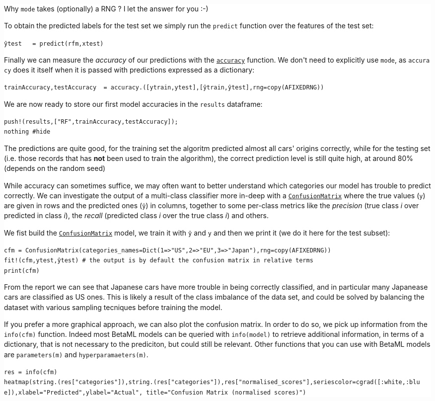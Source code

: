 Why `mode` takes (optionally) a RNG ? I let the answer for you :-)

To obtain the predicted labels for the test set we simply run the `predict` function over the features of the test set:

```text
ŷtest   = predict(rfm,xtest)
```

Finally we can measure the _accuracy_ of our predictions with the [`accuracy`](@ref) function. We don't need to explicitly use `mode`, as `accuracy` does it itself when it is passed with predictions expressed as a dictionary:

```text
trainAccuracy,testAccuracy  = accuracy.([ytrain,ytest],[ŷtrain,ŷtest],rng=copy(AFIXEDRNG))
```

We are now ready to store our first model accuracies in the `results` dataframe:

```text
push!(results,["RF",trainAccuracy,testAccuracy]);
nothing #hide
```

The predictions are quite good, for the training set the algoritm predicted almost all cars' origins correctly, while for the testing set (i.e. those records that has **not** been used to train the algorithm), the correct prediction level is still quite high, at around 80% (depends on the random seed)

While accuracy can sometimes suffice, we may often want to better understand which categories our model has trouble to predict correctly.
We can investigate the output of a multi-class classifier more in-deep with a [`ConfusionMatrix`](@ref) where the true values (`y`) are given in rows and the predicted ones (`ŷ`) in columns, together to some per-class metrics like the _precision_ (true class _i_ over predicted in class _i_), the _recall_ (predicted class _i_ over the true class _i_) and others.

We fist build the [`ConfusionMatrix`](@ref) model, we train it with `ŷ` and `y` and then we print it (we do it here for the test subset):

```text
cfm = ConfusionMatrix(categories_names=Dict(1=>"US",2=>"EU",3=>"Japan"),rng=copy(AFIXEDRNG))
fit!(cfm,ytest,ŷtest) # the output is by default the confusion matrix in relative terms
print(cfm)
```

From the report we can see that Japanese cars have more trouble in being correctly classified, and in particular many Japanease cars are classified as US ones. This is likely a result of the class imbalance of the data set, and could be solved by balancing the dataset with various sampling tecniques before training the model.

If you prefer a more graphical approach, we can also plot the confusion matrix. In order to do so, we pick up information from the `info(cfm)` function. Indeed most BetaML models can be queried with `info(model)` to retrieve additional information, in terms of a dictionary, that is not necessary to the prediciton, but could still be relevant. Other functions that you can use with BetaML models are `parameters(m)` and `hyperparamaeters(m)`.

```text
res = info(cfm)
heatmap(string.(res["categories"]),string.(res["categories"]),res["normalised_scores"],seriescolor=cgrad([:white,:blue]),xlabel="Predicted",ylabel="Actual", title="Confusion Matrix (normalised scores)")
```
